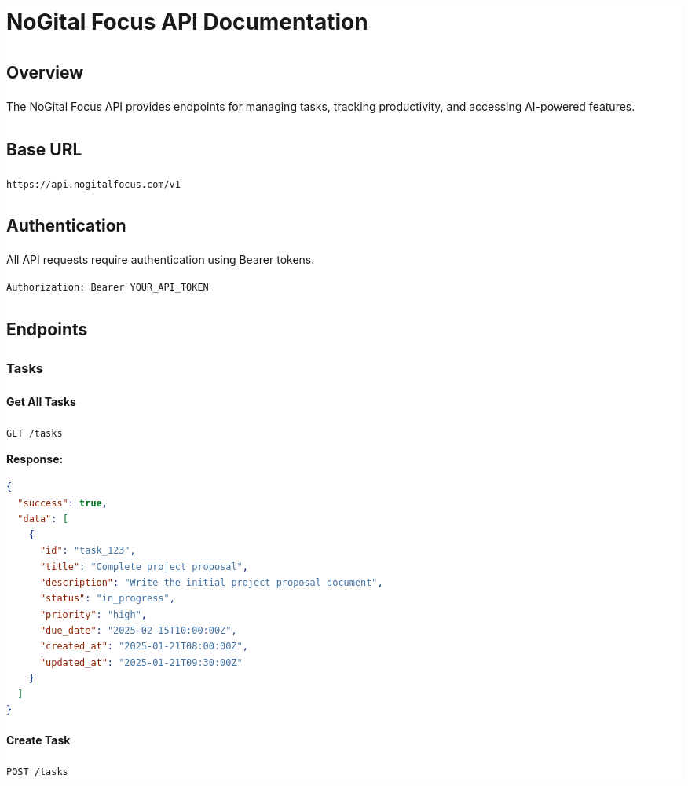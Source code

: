 # NoGital Focus API Documentation

## Overview

The NoGital Focus API provides endpoints for managing tasks, tracking productivity, and accessing AI-powered features.

## Base URL

```
https://api.nogitalfocus.com/v1
```

## Authentication

All API requests require authentication using Bearer tokens.

```http
Authorization: Bearer YOUR_API_TOKEN
```

## Endpoints

### Tasks

#### Get All Tasks
```http
GET /tasks
```

**Response:**
```json
{
  "success": true,
  "data": [
    {
      "id": "task_123",
      "title": "Complete project proposal",
      "description": "Write the initial project proposal document",
      "status": "in_progress",
      "priority": "high",
      "due_date": "2025-02-15T10:00:00Z",
      "created_at": "2025-01-21T08:00:00Z",
      "updated_at": "2025-01-21T09:30:00Z"
    }
  ]
}
```

#### Create Task
```http
POST /tasks
```
